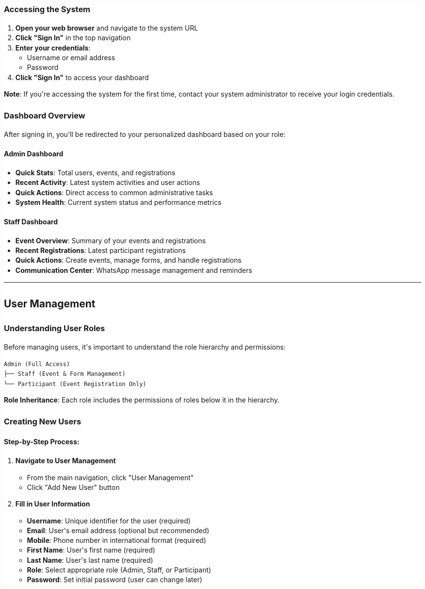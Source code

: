 ### Accessing the System

1. **Open your web browser** and navigate to the system URL
2. **Click "Sign In"** in the top navigation
3. **Enter your credentials**:
   - Username or email address
   - Password
4. **Click "Sign In"** to access your dashboard

**Note**: If you're accessing the system for the first time, contact your system administrator to receive your login credentials.

### Dashboard Overview

After signing in, you'll be redirected to your personalized dashboard based on your role:

#### **Admin Dashboard**
- **Quick Stats**: Total users, events, and registrations
- **Recent Activity**: Latest system activities and user actions
- **Quick Actions**: Direct access to common administrative tasks
- **System Health**: Current system status and performance metrics

#### **Staff Dashboard**
- **Event Overview**: Summary of your events and registrations
- **Recent Registrations**: Latest participant registrations
- **Quick Actions**: Create events, manage forms, and handle registrations
- **Communication Center**: WhatsApp message management and reminders

---

## User Management

### Understanding User Roles

Before managing users, it's important to understand the role hierarchy and permissions:

```
Admin (Full Access)
├── Staff (Event & Form Management)
└── Participant (Event Registration Only)
```

**Role Inheritance**: Each role includes the permissions of roles below it in the hierarchy.

### Creating New Users

#### **Step-by-Step Process:**

1. **Navigate to User Management**
   - From the main navigation, click "User Management"
   - Click "Add New User" button

2. **Fill in User Information**
   - **Username**: Unique identifier for the user (required)
   - **Email**: User's email address (optional but recommended)
   - **Mobile**: Phone number in international format (required)
   - **First Name**: User's first name (required)
   - **Last Name**: User's last name (required)
   - **Role**: Select appropriate role (Admin, Staff, or Participant)
   - **Password**: Set initial password (user can change later)
